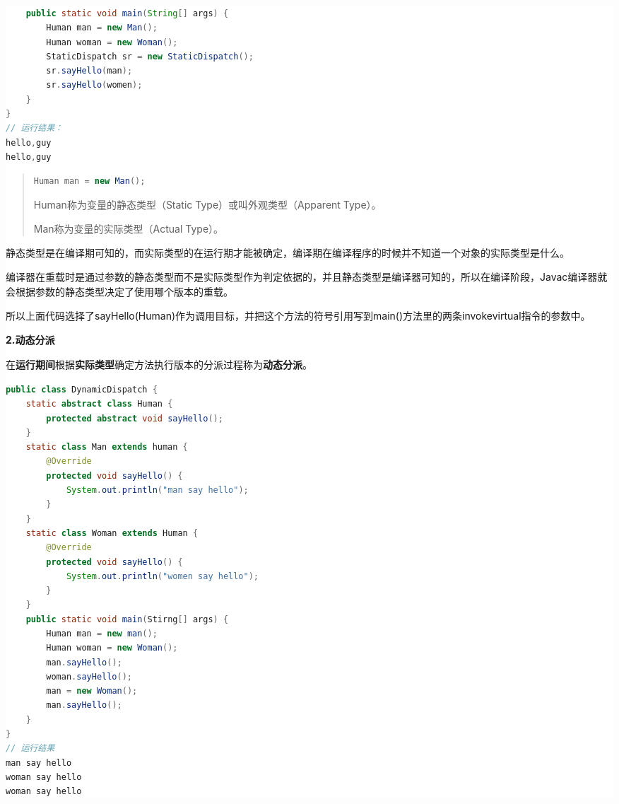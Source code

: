 ```java
    public static void main(String[] args) {
        Human man = new Man();
        Human woman = new Woman();
        StaticDispatch sr = new StaticDispatch();
        sr.sayHello(man);
        sr.sayHello(women);
    }
}
// 运行结果：
hello,guy
hello,guy
```

> ```java
> Human man = new Man();
> ```
>
> Human称为变量的静态类型（Static Type）或叫外观类型（Apparent Type）。
>
> Man称为变量的实际类型（Actual Type）。

静态类型是在编译期可知的，而实际类型的在运行期才能被确定，编译期在编译程序的时候并不知道一个对象的实际类型是什么。

编译器在重载时是通过参数的静态类型而不是实际类型作为判定依据的，并且静态类型是编译器可知的，所以在编译阶段，Javac编译器就会根据参数的静态类型决定了使用哪个版本的重载。

所以上面代码选择了sayHello(Human)作为调用目标，并把这个方法的符号引用写到main()方法里的两条invokevirtual指令的参数中。

**2.动态分派**

在**运行期间**根据**实际类型**确定方法执行版本的分派过程称为**动态分派**。

```java
public class DynamicDispatch {
    static abstract class Human {
        protected abstract void sayHello();
    }
    static class Man extends human {
        @Override
        protected void sayHello() {
            System.out.println("man say hello");
        }
    }
    static class Woman extends Human {
        @Override
        protected void sayHello() {
            System.out.println("women say hello");
        }
    }
    public static void main(Stirng[] args) {
        Human man = new man();
        Human woman = new Woman();
        man.sayHello();
        woman.sayHello();
        man = new Woman();
        man.sayHello();
    }
}
// 运行结果
man say hello
woman say hello
woman say hello
```
